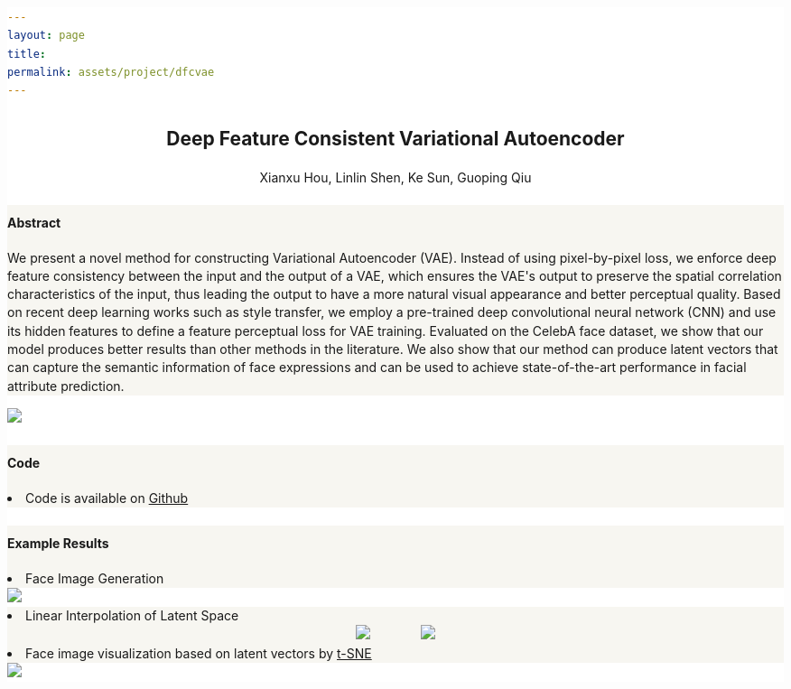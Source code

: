 ```yaml
---
layout: page
title: 
permalink: assets/project/dfcvae
---
```


<center> <h2><b>Deep Feature Consistent Variational Autoencoder</b></h2> </center>

<center> Xianxu Hou, Linlin Shen, Ke Sun, Guoping Qiu </center>
<div style="background-color:#f7f6f1">
<h4 style="padding-top:10px"><b>Abstract</b></h4>
<p >We present a novel method for constructing Variational Autoencoder (VAE). Instead of using pixel-by-pixel loss, we enforce deep feature consistency between the input and the output of a VAE, which ensures the VAE's output to preserve the spatial correlation characteristics of the input, thus leading the output to have a more natural visual appearance and better perceptual quality. Based on recent deep learning works such as style transfer, we employ a pre-trained deep convolutional neural network (CNN) and use its hidden features to define a feature perceptual loss for VAE training. Evaluated on the CelebA face dataset, we show that our model produces better results than other methods in the literature. We also show that our method can produce latent vectors that can capture the semantic information of face expressions and can be used to achieve state-of-the-art performance in facial attribute prediction.
</p>
</div>

<a href="https://arxiv.org/abs/1610.00291"><img src='/assets/dfcvae/web_miniature.png' width="100%"></a>

<div style="background-color:#f7f6f1">
<h4 style="padding-top:10px"><b>Code</b></h4>
<li>Code is available on <a href="https://github.com/houxianxu/DFC-VAE">Github</a></li>
</div>


<div style="background-color:#f7f6f1">
<h4 style="padding-top:10px"><b>Example Results</b></h4>

<li>Face Image Generation</li>
</div>
<img src='/assets/dfcvae/web_faces.png' width="100%">

<li style="background-color:#f7f6f1">Linear Interpolation of Latent Space</li>

<center style="background-color:#f7f6f1"><img src='/assets/dfcvae/combined.gif' width="37%"> &nbsp;&nbsp;&nbsp;&nbsp;&nbsp;&nbsp;&nbsp;&nbsp;&nbsp;&nbsp;&nbsp;&nbsp; <img src='/assets/dfcvae/random.gif' width="30%"></center>

<li style="background-color:#f7f6f1">Face image visualization based on latent vectors by <a href="https://lvdmaaten.github.io/tsne/">t-SNE</a></li>

<img src='/assets/dfcvae/web_tsne.png' width="100%">


